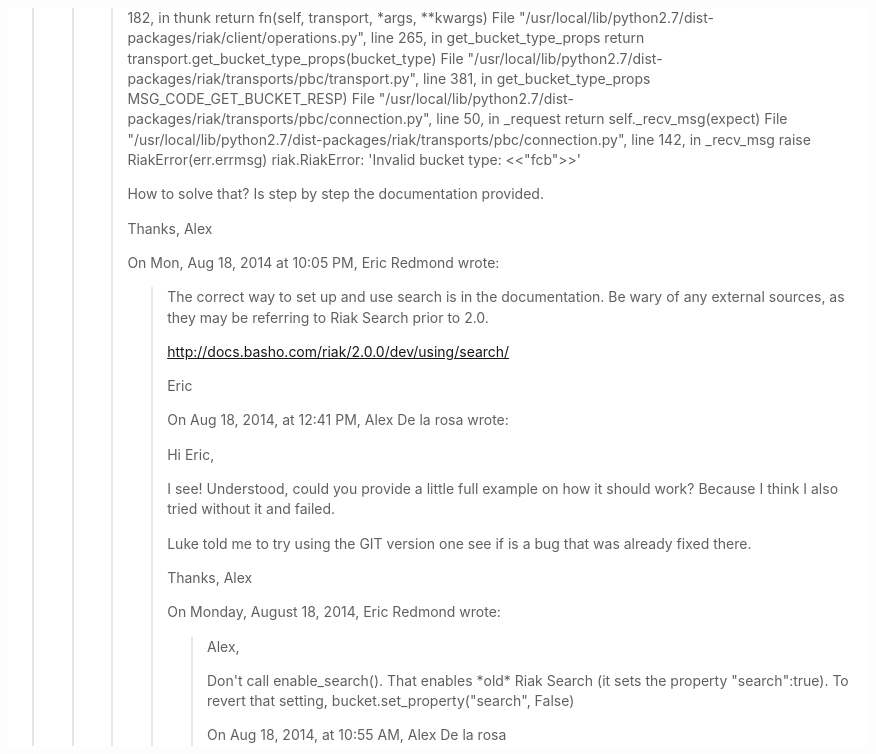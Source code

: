 >>> 182, in thunk
>>> return fn(self, transport, \*args, \*\*kwargs)
>>> File
>>> "/usr/local/lib/python2.7/dist-packages/riak/client/operations.py", line
>>> 265, in get\_bucket\_type\_props
>>> return transport.get\_bucket\_type\_props(bucket\_type)
>>> File
>>> "/usr/local/lib/python2.7/dist-packages/riak/transports/pbc/transport.py",
>>> line 381, in get\_bucket\_type\_props
>>> MSG\_CODE\_GET\_BUCKET\_RESP)
>>> File
>>> "/usr/local/lib/python2.7/dist-packages/riak/transports/pbc/connection.py",
>>> line 50, in \_request
>>> return self.\_recv\_msg(expect)
>>> File
>>> "/usr/local/lib/python2.7/dist-packages/riak/transports/pbc/connection.py",
>>> line 142, in \_recv\_msg
>>> raise RiakError(err.errmsg)
>>> riak.RiakError: 'Invalid bucket type: <<"fcb">>'
>>>
>>> How to solve that? Is step by step the documentation provided.
>>>
>>> Thanks,
>>> Alex
>>>
>>>
>>> On Mon, Aug 18, 2014 at 10:05 PM, Eric Redmond 
>>> wrote:
>>>
>>>> The correct way to set up and use search is in the documentation. Be
>>>> wary of any external sources, as they may be referring to Riak Search prior
>>>> to 2.0.
>>>>
>>>> http://docs.basho.com/riak/2.0.0/dev/using/search/
>>>>
>>>> Eric
>>>>
>>>>
>>>> On Aug 18, 2014, at 12:41 PM, Alex De la rosa 
>>>> wrote:
>>>>
>>>> Hi Eric,
>>>>
>>>> I see! Understood, could you provide a little full example on how it
>>>> should work? Because I think I also tried without it and failed.
>>>>
>>>> Luke told me to try using the GIT version one see if is a bug that was
>>>> already fixed there.
>>>>
>>>> Thanks,
>>>> Alex
>>>>
>>>> On Monday, August 18, 2014, Eric Redmond  wrote:
>>>>
>>>>> Alex,
>>>>>
>>>>> Don't call enable\_search(). That enables \*old\* Riak Search (it sets
>>>>> the property "search":true). To revert that setting, 
>>>>> bucket.set\_property("search",
>>>>> False)
>>>>>
>>>>>
>>>>>
>>>>> On Aug 18, 2014, at 10:55 AM, Alex De la rosa 